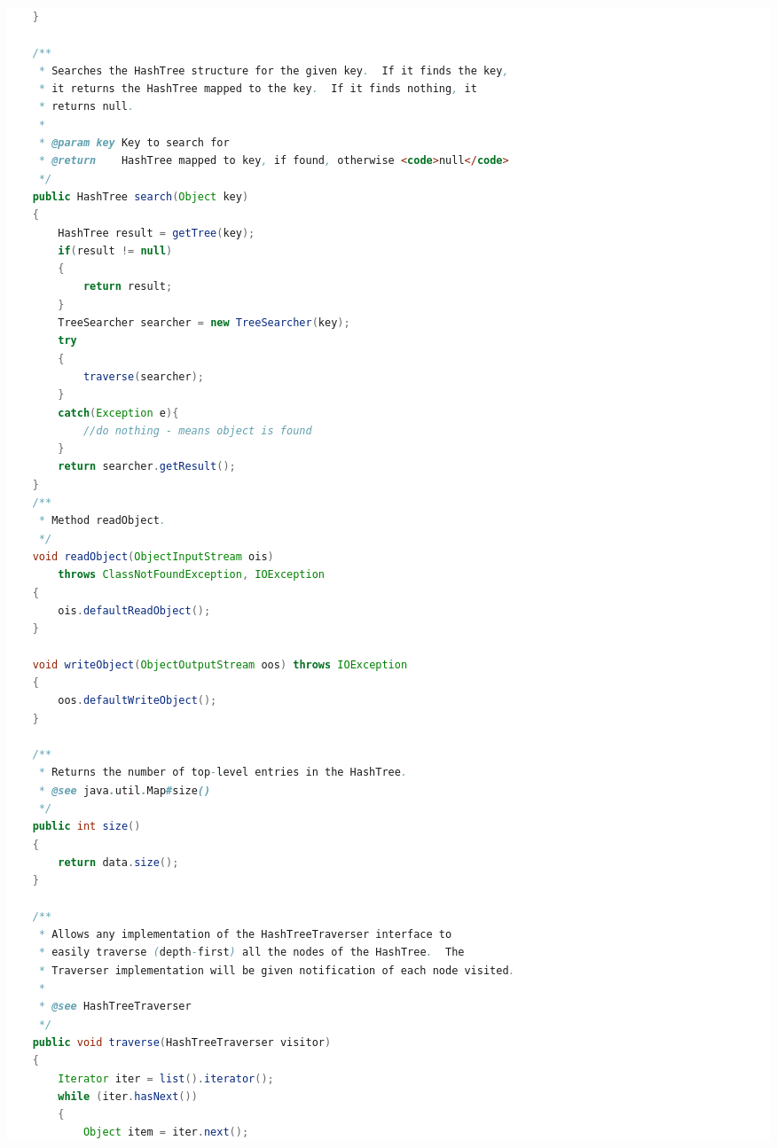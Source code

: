 ```java
    }
    
    /**
     * Searches the HashTree structure for the given key.  If it finds the key,
     * it returns the HashTree mapped to the key.  If it finds nothing, it
     * returns null.
     * 
     * @param key Key to search for
     * @return    HashTree mapped to key, if found, otherwise <code>null</code>
     */
    public HashTree search(Object key)
    {
        HashTree result = getTree(key);
        if(result != null)
        {
            return result;
        }
        TreeSearcher searcher = new TreeSearcher(key);
        try
        {
            traverse(searcher);
        }
        catch(Exception e){
            //do nothing - means object is found
        }
        return searcher.getResult();
    }
    /**
     * Method readObject.
     */
    void readObject(ObjectInputStream ois)
        throws ClassNotFoundException, IOException
    {
        ois.defaultReadObject();
    }

    void writeObject(ObjectOutputStream oos) throws IOException
    {
        oos.defaultWriteObject();
    }

    /**
     * Returns the number of top-level entries in the HashTree.
     * @see java.util.Map#size()
     */
    public int size()
    {
        return data.size();
    }

    /**
     * Allows any implementation of the HashTreeTraverser interface to 
     * easily traverse (depth-first) all the nodes of the HashTree.  The
     * Traverser implementation will be given notification of each node visited.
     *
     * @see HashTreeTraverser
     */
    public void traverse(HashTreeTraverser visitor)
    {
        Iterator iter = list().iterator();
        while (iter.hasNext())
        {
            Object item = iter.next();
```